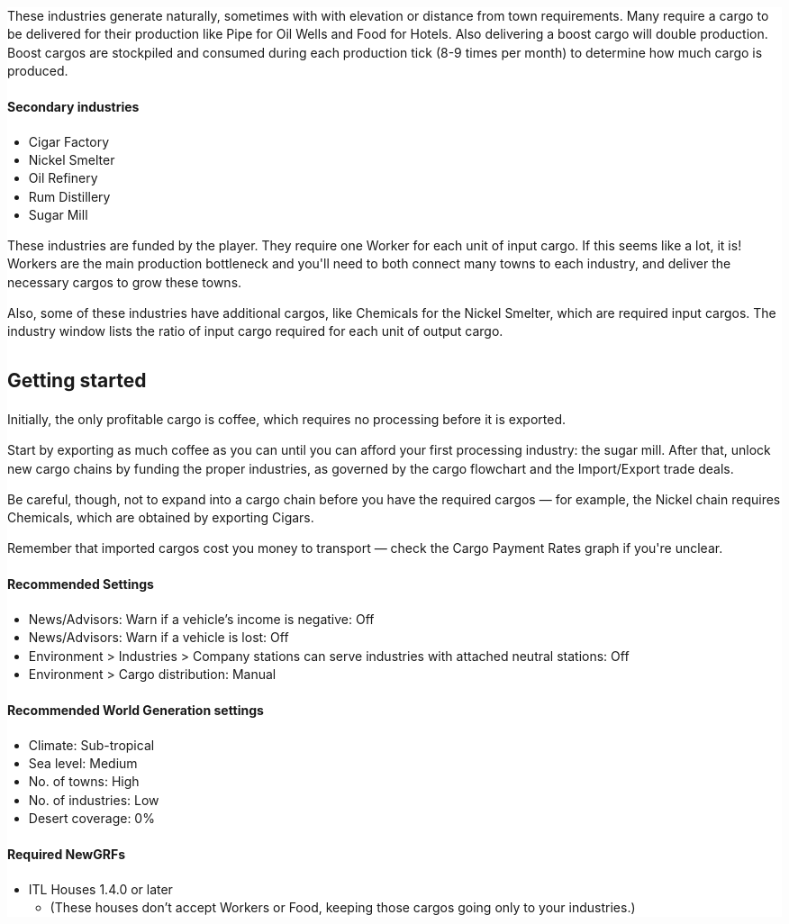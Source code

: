 These industries generate naturally, sometimes with with elevation or distance from town requirements. Many require a cargo to be delivered for their production like Pipe for Oil Wells and Food for Hotels. Also delivering a boost cargo will double production. Boost cargos are stockpiled and consumed during each production tick (8-9 times per month) to determine how much cargo is produced.

#### Secondary industries
* Cigar Factory
* Nickel Smelter
* Oil Refinery
* Rum Distillery
* Sugar Mill

These industries are funded by the player. They require one Worker for each unit of input cargo. If this seems like a lot, it is! Workers are the main production bottleneck and you'll need to both connect many towns to each industry, and deliver the necessary cargos to grow these towns.

Also, some of these industries have additional cargos, like Chemicals for the Nickel Smelter, which are required input cargos. The industry window lists the ratio of input cargo required for each unit of output cargo.

## Getting started

Initially, the only profitable cargo is coffee, which requires no processing before it is exported.

Start by exporting as much coffee as you can until you can afford your first processing industry: the sugar mill. After that, unlock new cargo chains by funding the proper industries, as governed by the cargo flowchart and the Import/Export trade deals.

Be careful, though, not to expand into a cargo chain before you have the required cargos — for example, the Nickel chain requires Chemicals, which are obtained by exporting Cigars.

Remember that imported cargos cost you money to transport — check the Cargo Payment Rates graph if you're unclear.

#### Recommended Settings

* News/Advisors: Warn if a vehicle’s income is negative: Off
* News/Advisors: Warn if a vehicle is lost: Off
* Environment > Industries > Company stations can serve industries with attached neutral stations: Off
* Environment > Cargo distribution: Manual

#### Recommended World Generation settings

* Climate: Sub-tropical
* Sea level: Medium
* No. of towns: High
* No. of industries: Low
* Desert coverage: 0%

#### Required NewGRFs

* ITL Houses 1.4.0 or later
  * (These houses don’t accept Workers or Food, keeping those cargos going only to your industries.)
